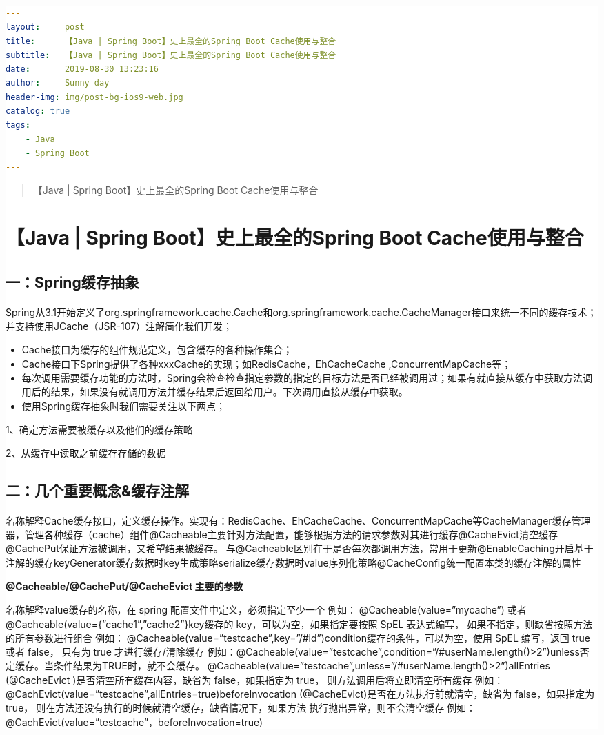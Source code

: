 ```yaml
---
layout:     post
title:      【Java | Spring Boot】史上最全的Spring Boot Cache使用与整合
subtitle:   【Java | Spring Boot】史上最全的Spring Boot Cache使用与整合
date:       2019-08-30 13:23:16
author:     Sunny day
header-img: img/post-bg-ios9-web.jpg
catalog: true
tags:
    - Java
    - Spring Boot
---
```


>【Java | Spring Boot】史上最全的Spring Boot Cache使用与整合

# 【Java | Spring Boot】史上最全的Spring Boot Cache使用与整合


## 一：Spring缓存抽象

Spring从3.1开始定义了org.springframework.cache.Cache和org.springframework.cache.CacheManager接口来统一不同的缓存技术；并支持使用JCache（JSR-107）注解简化我们开发；

* Cache接口为缓存的组件规范定义，包含缓存的各种操作集合；
* Cache接口下Spring提供了各种xxxCache的实现；如RedisCache，EhCacheCache ,ConcurrentMapCache等；
* 每次调用需要缓存功能的方法时，Spring会检查检查指定参数的指定的目标方法是否已经被调用过；如果有就直接从缓存中获取方法调用后的结果，如果没有就调用方法并缓存结果后返回给用户。下次调用直接从缓存中获取。
* 使用Spring缓存抽象时我们需要关注以下两点；

1、确定方法需要被缓存以及他们的缓存策略

2、从缓存中读取之前缓存存储的数据

## 二：几个重要概念&缓存注解

名称解释Cache缓存接口，定义缓存操作。实现有：RedisCache、EhCacheCache、ConcurrentMapCache等CacheManager缓存管理器，管理各种缓存（cache）组件@Cacheable主要针对方法配置，能够根据方法的请求参数对其进行缓存@CacheEvict清空缓存@CachePut保证方法被调用，又希望结果被缓存。
与@Cacheable区别在于是否每次都调用方法，常用于更新@EnableCaching开启基于注解的缓存keyGenerator缓存数据时key生成策略serialize缓存数据时value序列化策略@CacheConfig统一配置本类的缓存注解的属性

**@Cacheable/@CachePut/@CacheEvict 主要的参数**

名称解释value缓存的名称，在 spring 配置文件中定义，必须指定至少一个
例如：
@Cacheable(value=”mycache”) 或者
@Cacheable(value={”cache1”,”cache2”}key缓存的 key，可以为空，如果指定要按照 SpEL 表达式编写，
如果不指定，则缺省按照方法的所有参数进行组合
例如：
@Cacheable(value=”testcache”,key=”/#id”)condition缓存的条件，可以为空，使用 SpEL 编写，返回 true 或者 false，
只有为 true 才进行缓存/清除缓存
例如：@Cacheable(value=”testcache”,condition=”/#userName.length()>2”)unless否定缓存。当条件结果为TRUE时，就不会缓存。
@Cacheable(value=”testcache”,unless=”/#userName.length()>2”)allEntries
(@CacheEvict )是否清空所有缓存内容，缺省为 false，如果指定为 true，
则方法调用后将立即清空所有缓存
例如：
@CachEvict(value=”testcache”,allEntries=true)beforeInvocation
(@CacheEvict)是否在方法执行前就清空，缺省为 false，如果指定为 true，
则在方法还没有执行的时候就清空缓存，缺省情况下，如果方法
执行抛出异常，则不会清空缓存
例如：
@CachEvict(value=”testcache”，beforeInvocation=true)
